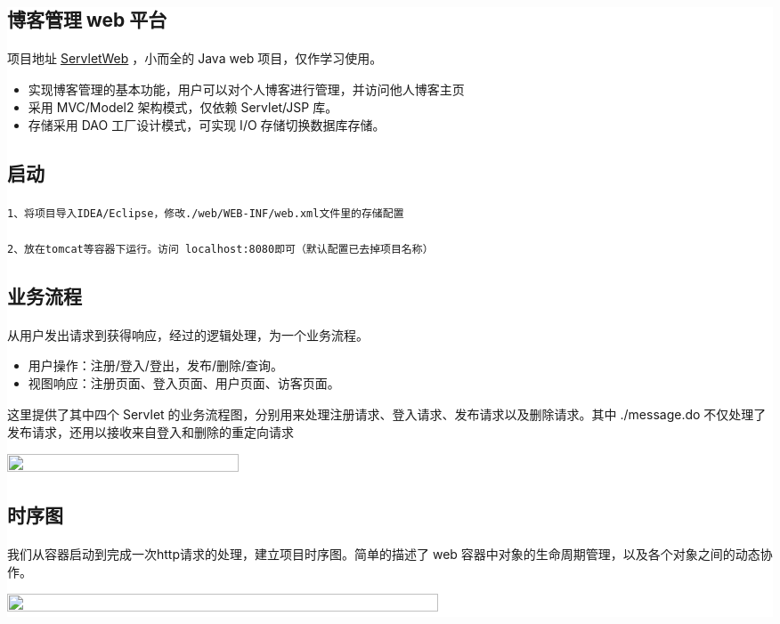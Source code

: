 <meta name="referrer" content="no-referrer" />

## 博客管理 web 平台

项目地址 [ServletWeb](https://github.com/zzzz76/ServletWeb) ，小而全的 Java web 项目，仅作学习使用。

* 实现博客管理的基本功能，用户可以对个人博客进行管理，并访问他人博客主页
* 采用 MVC/Model2 架构模式，仅依赖 Servlet/JSP 库。
* 存储采用 DAO 工厂设计模式，可实现 I/O 存储切换数据库存储。

## 启动

```
1、将项目导入IDEA/Eclipse，修改./web/WEB-INF/web.xml文件里的存储配置    

2、放在tomcat等容器下运行。访问 localhost:8080即可（默认配置已去掉项目名称）
```

## 业务流程

从用户发出请求到获得响应，经过的逻辑处理，为一个业务流程。

* 用户操作：注册/登入/登出，发布/删除/查询。
* 视图响应：注册页面、登入页面、用户页面、访客页面。

这里提供了其中四个 Servlet 的业务流程图，分别用来处理注册请求、登入请求、发布请求以及删除请求。其中 ./message.do 不仅处理了发布请求，还用以接收来自登入和删除的重定向请求

<a href="https://img2020.cnblogs.com/blog/1039974/202004/1039974-20200429154241190-188616150.png" referrer="no-referrer|origin|unsafe-url"><img src="https://img2020.cnblogs.com/blog/1039974/202004/1039974-20200429154241190-188616150.png" width="55%" height="55%"></a>

## 时序图

我们从容器启动到完成一次http请求的处理，建立项目时序图。简单的描述了 web 容器中对象的生命周期管理，以及各个对象之间的动态协作。

<a href="https://img2020.cnblogs.com/blog/1039974/202004/1039974-20200429154306630-1314815313.png" referrer="no-referrer|origin|unsafe-url"><img src="https://img2020.cnblogs.com/blog/1039974/202004/1039974-20200429154306630-1314815313.png" width="75%" height="75%"></a>